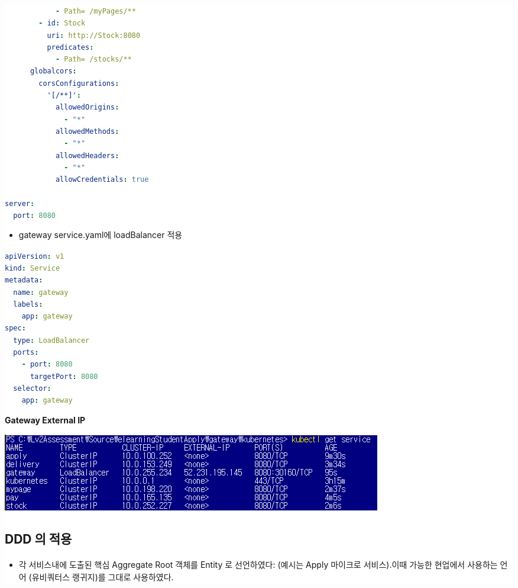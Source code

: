 ```yaml
            - Path= /myPages/**
        - id: Stock
          uri: http://Stock:8080
          predicates:
            - Path= /stocks/**
      globalcors:
        corsConfigurations:
          '[/**]':
            allowedOrigins:
              - "*"
            allowedMethods:
              - "*"
            allowedHeaders:
              - "*"
            allowCredentials: true

server:
  port: 8080
```

- gateway service.yaml에 loadBalancer 적용
```yml
apiVersion: v1
kind: Service
metadata:
  name: gateway
  labels:
    app: gateway
spec:
  type: LoadBalancer
  ports:
    - port: 8080
      targetPort: 8080
  selector:
    app: gateway
```



**Gateway External IP**

![증빙1](https://github.com/eric2k69/elearningStudentApply/blob/main/Images/3-gateway-externalIP.png)



## DDD 의 적용
- 각 서비스내에 도출된 핵심 Aggregate Root 객체를 Entity 로 선언하였다: (예시는 Apply 마이크로 서비스).이때 가능한 현업에서 사용하는 언어 (유비쿼터스 랭귀지)를 그대로 사용하였다.
